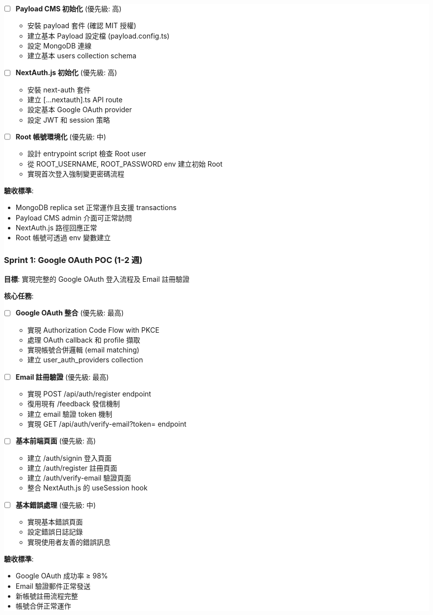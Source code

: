 - [ ] **Payload CMS 初始化** (優先級: 高)
  - 安裝 payload 套件 (確認 MIT 授權)
  - 建立基本 Payload 設定檔 (payload.config.ts)
  - 設定 MongoDB 連線
  - 建立基本 users collection schema

- [ ] **NextAuth.js 初始化** (優先級: 高)
  - 安裝 next-auth 套件
  - 建立 [...nextauth].ts API route
  - 設定基本 Google OAuth provider
  - 設定 JWT 和 session 策略

- [ ] **Root 帳號環境化** (優先級: 中)
  - 設計 entrypoint script 檢查 Root user
  - 從 ROOT_USERNAME, ROOT_PASSWORD env 建立初始 Root
  - 實現首次登入強制變更密碼流程

**驗收標準**:

- MongoDB replica set 正常運作且支援 transactions
- Payload CMS admin 介面可正常訪問
- NextAuth.js 路徑回應正常
- Root 帳號可透過 env 變數建立

### Sprint 1: Google OAuth POC (1-2 週)

**目標**: 實現完整的 Google OAuth 登入流程及 Email 註冊驗證

**核心任務**:

- [ ] **Google OAuth 整合** (優先級: 最高)
  - 實現 Authorization Code Flow with PKCE
  - 處理 OAuth callback 和 profile 擷取
  - 實現帳號合併邏輯 (email matching)
  - 建立 user_auth_providers collection

- [ ] **Email 註冊驗證** (優先級: 最高)
  - 實現 POST /api/auth/register endpoint
  - 復用現有 /feedback 發信機制
  - 建立 email 驗證 token 機制
  - 實現 GET /api/auth/verify-email?token= endpoint

- [ ] **基本前端頁面** (優先級: 高)
  - 建立 /auth/signin 登入頁面
  - 建立 /auth/register 註冊頁面
  - 建立 /auth/verify-email 驗證頁面
  - 整合 NextAuth.js 的 useSession hook

- [ ] **基本錯誤處理** (優先級: 中)
  - 實現基本錯誤頁面
  - 設定錯誤日誌記錄
  - 實現使用者友善的錯誤訊息

**驗收標準**:

- Google OAuth 成功率 ≥ 98%
- Email 驗證郵件正常發送
- 新帳號註冊流程完整
- 帳號合併正常運作
